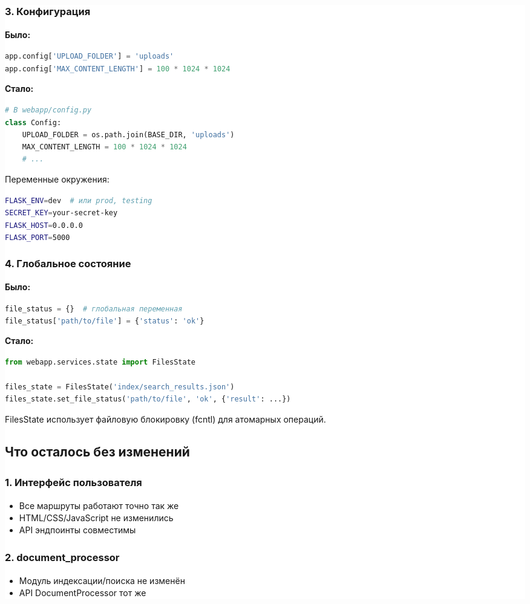 ### 3. Конфигурация

**Было:**
```python
app.config['UPLOAD_FOLDER'] = 'uploads'
app.config['MAX_CONTENT_LENGTH'] = 100 * 1024 * 1024
```

**Стало:**
```python
# В webapp/config.py
class Config:
    UPLOAD_FOLDER = os.path.join(BASE_DIR, 'uploads')
    MAX_CONTENT_LENGTH = 100 * 1024 * 1024
    # ...
```

Переменные окружения:
```bash
FLASK_ENV=dev  # или prod, testing
SECRET_KEY=your-secret-key
FLASK_HOST=0.0.0.0
FLASK_PORT=5000
```

### 4. Глобальное состояние

**Было:**
```python
file_status = {}  # глобальная переменная
file_status['path/to/file'] = {'status': 'ok'}
```

**Стало:**
```python
from webapp.services.state import FilesState

files_state = FilesState('index/search_results.json')
files_state.set_file_status('path/to/file', 'ok', {'result': ...})
```

FilesState использует файловую блокировку (fcntl) для атомарных операций.

## Что осталось без изменений

### 1. Интерфейс пользователя
- Все маршруты работают точно так же
- HTML/CSS/JavaScript не изменились
- API эндпоинты совместимы

### 2. document_processor
- Модуль индексации/поиска не изменён
- API DocumentProcessor тот же
